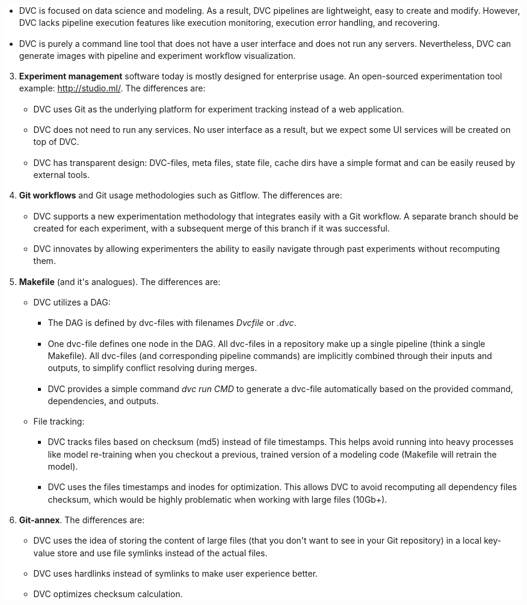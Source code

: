    - DVC is focused on data science and modeling. As a result, DVC pipelines are lightweight, easy to create and modify. However, DVC lacks pipeline execution features like execution monitoring, execution error handling, and recovering.

   - DVC is purely a command line tool that does not have a user interface and does not run any servers. Nevertheless, DVC can generate images with pipeline and experiment workflow visualization.

3. **Experiment management** software today is mostly designed for enterprise usage. An open-sourced experimentation tool example: http://studio.ml/. The differences are:

   - DVC uses Git as the underlying platform for experiment tracking instead of a web application.

   - DVC does not need to run any services. No user interface as a result, but we expect some UI services will be created on top of DVC.

   - DVC has transparent design: DVC-files, meta files, state file, cache dirs have a simple format and can be easily reused by external tools.

4. **Git workflows** and Git usage methodologies such as Gitflow. The differences are:

   - DVC supports a new experimentation methodology that integrates easily with a Git workflow. A separate branch should be created for each experiment, with a subsequent merge of this branch if it was successful.

   - DVC innovates by allowing experimenters the ability to easily navigate through past experiments without recomputing them.


5. **Makefile** (and it's analogues). The differences are:

   - DVC utilizes a DAG:

     - The DAG is defined by dvc-files with filenames *Dvcfile* or *<filename>.dvc*.

     - One dvc-file defines one node in the DAG. All dvc-files in a repository make up a single pipeline (think a single Makefile). All dvc-files (and corresponding pipeline commands) are implicitly combined through their inputs and outputs, to simplify conflict resolving during merges.

     - DVC provides a simple command *dvc run CMD* to generate a dvc-file automatically based on the provided command, dependencies, and outputs.

   - File tracking:

     - DVC tracks files based on checksum (md5) instead of file timestamps. This helps avoid running into heavy processes like model re-training when you checkout a previous, trained version of a modeling code (Makefile will retrain the model).

     - DVC uses the files timestamps and inodes for optimization. This allows DVC to avoid recomputing all dependency files checksum, which would be highly problematic when working with large files (10Gb+).


6. **Git-annex**. The differences are:

   - DVC uses the idea of storing the content of large files (that you don't want to see in your Git repository) in a local key-value store and use file symlinks instead of the actual files.

   - DVC uses hardlinks instead of symlinks to make user experience better.

   - DVC optimizes checksum calculation.
